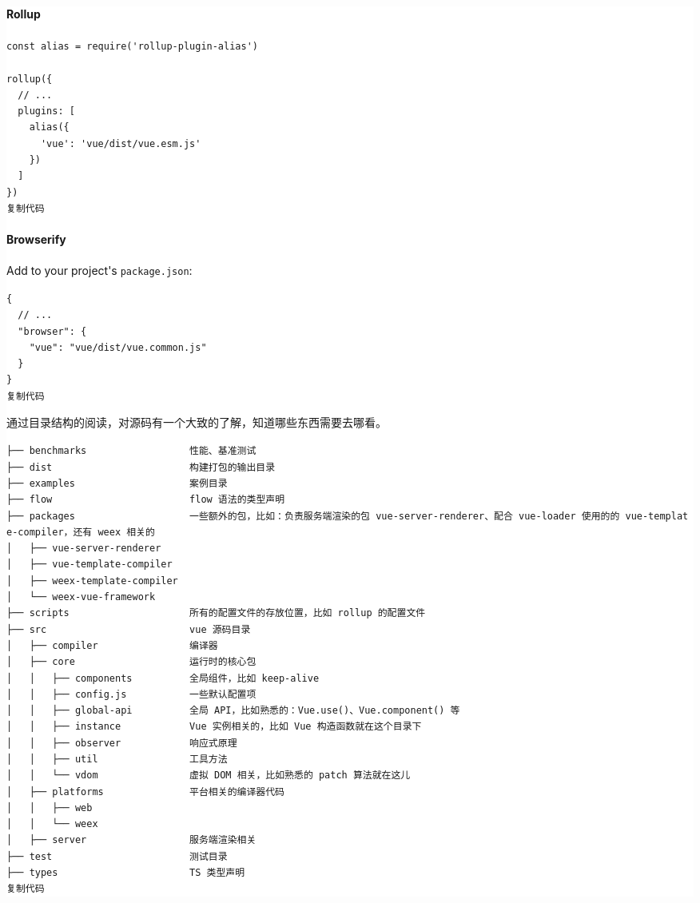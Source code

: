 #### Rollup

```
const alias = require('rollup-plugin-alias')

rollup({
  // ...
  plugins: [
    alias({
      'vue': 'vue/dist/vue.esm.js'
    })
  ]
})
复制代码
```

#### Browserify

Add to your project's `package.json`:

```
{
  // ...
  "browser": {
    "vue": "vue/dist/vue.common.js"
  }
}
复制代码
```

通过目录结构的阅读，对源码有一个大致的了解，知道哪些东西需要去哪看。

```
├── benchmarks                  性能、基准测试
├── dist                        构建打包的输出目录
├── examples                    案例目录
├── flow                        flow 语法的类型声明
├── packages                    一些额外的包，比如：负责服务端渲染的包 vue-server-renderer、配合 vue-loader 使用的的 vue-template-compiler，还有 weex 相关的
│   ├── vue-server-renderer
│   ├── vue-template-compiler
│   ├── weex-template-compiler
│   └── weex-vue-framework
├── scripts                     所有的配置文件的存放位置，比如 rollup 的配置文件
├── src                         vue 源码目录
│   ├── compiler                编译器
│   ├── core                    运行时的核心包
│   │   ├── components          全局组件，比如 keep-alive
│   │   ├── config.js           一些默认配置项
│   │   ├── global-api          全局 API，比如熟悉的：Vue.use()、Vue.component() 等
│   │   ├── instance            Vue 实例相关的，比如 Vue 构造函数就在这个目录下
│   │   ├── observer            响应式原理
│   │   ├── util                工具方法
│   │   └── vdom                虚拟 DOM 相关，比如熟悉的 patch 算法就在这儿
│   ├── platforms               平台相关的编译器代码
│   │   ├── web
│   │   └── weex
│   ├── server                  服务端渲染相关
├── test                        测试目录
├── types                       TS 类型声明
复制代码
```
